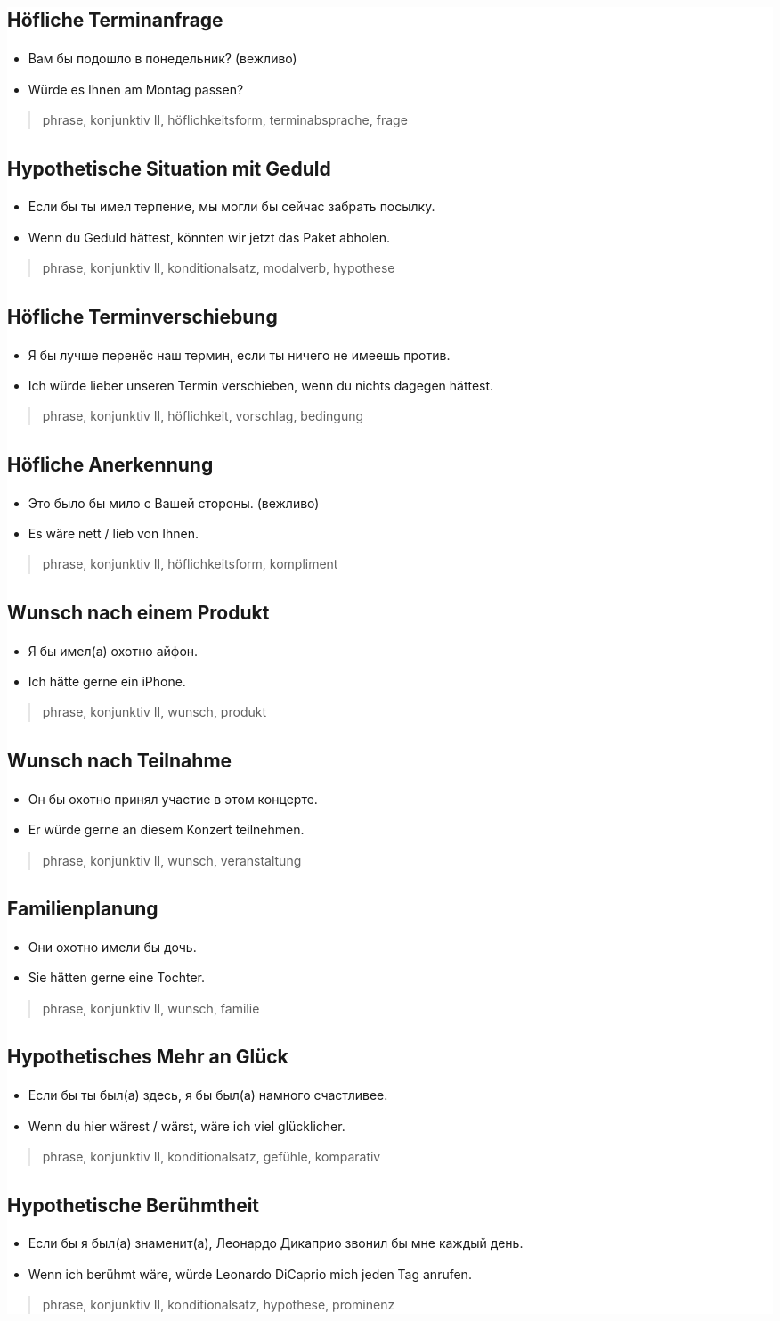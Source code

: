 ## Höfliche Terminanfrage
- Вам бы подошло в понедельник? (вежливо)
* Würde es Ihnen am Montag passen?
> phrase, konjunktiv II, höflichkeitsform, terminabsprache, frage

## Hypothetische Situation mit Geduld
- Если бы ты имел терпение, мы могли бы сейчас забрать посылку.
* Wenn du Geduld hättest, könnten wir jetzt das Paket abholen.
> phrase, konjunktiv II, konditionalsatz, modalverb, hypothese

## Höfliche Terminverschiebung
- Я бы лучше перенёс наш термин, если ты ничего не имеешь против.
* Ich würde lieber unseren Termin verschieben, wenn du nichts dagegen hättest.
> phrase, konjunktiv II, höflichkeit, vorschlag, bedingung

## Höfliche Anerkennung
- Это было бы мило с Вашей стороны. (вежливо)
* Es wäre nett / lieb von Ihnen.
> phrase, konjunktiv II, höflichkeitsform, kompliment

## Wunsch nach einem Produkt
- Я бы имел(а) охотно айфон.
* Ich hätte gerne ein iPhone.
> phrase, konjunktiv II, wunsch, produkt

## Wunsch nach Teilnahme
- Он бы охотно принял участие в этом концерте.
* Er würde gerne an diesem Konzert teilnehmen.
> phrase, konjunktiv II, wunsch, veranstaltung

## Familienplanung
- Они охотно имели бы дочь.
* Sie hätten gerne eine Tochter.
> phrase, konjunktiv II, wunsch, familie

## Hypothetisches Mehr an Glück
- Если бы ты был(а) здесь, я бы был(а) намного счастливее.
* Wenn du hier wärest / wärst, wäre ich viel glücklicher.
> phrase, konjunktiv II, konditionalsatz, gefühle, komparativ

## Hypothetische Berühmtheit
- Если бы я был(а) знаменит(а), Леонардо Дикаприо звонил бы мне каждый день.
* Wenn ich berühmt wäre, würde Leonardo DiCaprio mich jeden Tag anrufen.
> phrase, konjunktiv II, konditionalsatz, hypothese, prominenz
